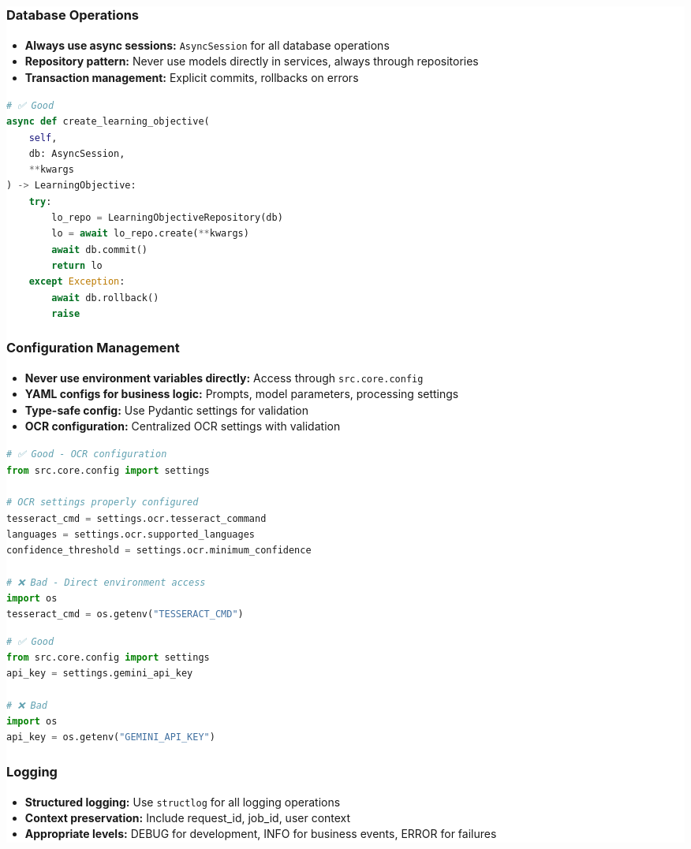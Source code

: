### **Database Operations**
- **Always use async sessions:** `AsyncSession` for all database operations
- **Repository pattern:** Never use models directly in services, always through repositories
- **Transaction management:** Explicit commits, rollbacks on errors

```python
# ✅ Good
async def create_learning_objective(
    self, 
    db: AsyncSession,
    **kwargs
) -> LearningObjective:
    try:
        lo_repo = LearningObjectiveRepository(db)
        lo = await lo_repo.create(**kwargs)
        await db.commit()
        return lo
    except Exception:
        await db.rollback()
        raise
```

### **Configuration Management**
- **Never use environment variables directly:** Access through `src.core.config`
- **YAML configs for business logic:** Prompts, model parameters, processing settings
- **Type-safe config:** Use Pydantic settings for validation
- **OCR configuration:** Centralized OCR settings with validation

```python
# ✅ Good - OCR configuration
from src.core.config import settings

# OCR settings properly configured
tesseract_cmd = settings.ocr.tesseract_command
languages = settings.ocr.supported_languages
confidence_threshold = settings.ocr.minimum_confidence

# ❌ Bad - Direct environment access
import os
tesseract_cmd = os.getenv("TESSERACT_CMD")
```

```python
# ✅ Good
from src.core.config import settings
api_key = settings.gemini_api_key

# ❌ Bad
import os
api_key = os.getenv("GEMINI_API_KEY")
```

### **Logging**
- **Structured logging:** Use `structlog` for all logging operations
- **Context preservation:** Include request_id, job_id, user context
- **Appropriate levels:** DEBUG for development, INFO for business events, ERROR for failures
